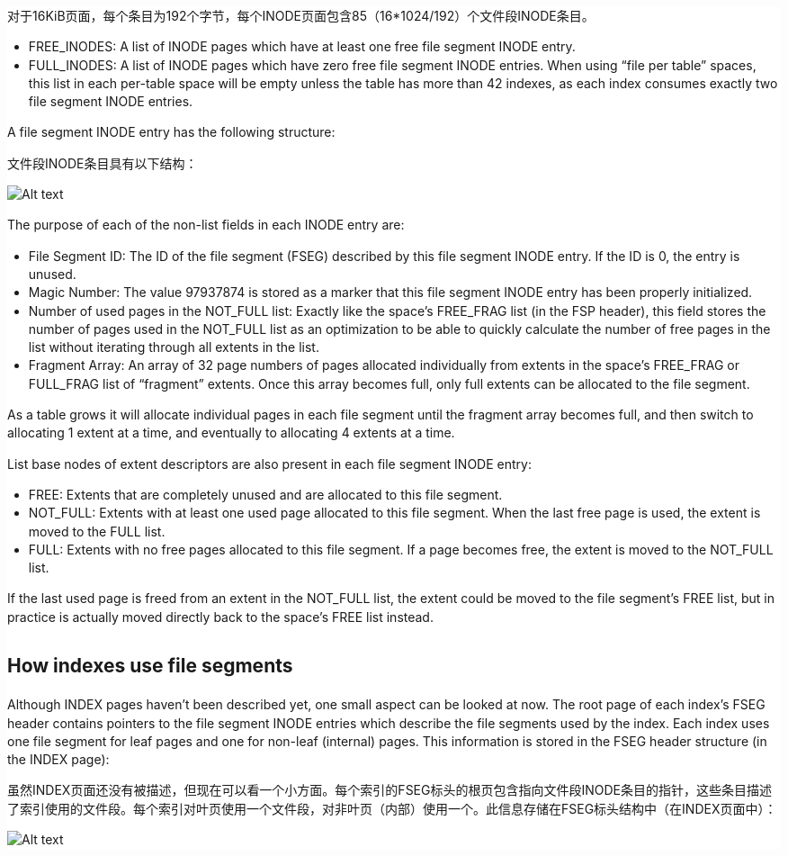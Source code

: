 对于16KiB页面，每个条目为192个字节，每个INODE页面包含85（16*1024/192）个文件段INODE条目。

* FREE\_INODES: A list of INODE pages which have at least one free file segment INODE entry.
* FULL\_INODES: A list of INODE pages which have zero free file segment INODE entries. When using “file per table” spaces, this list in each per-table space will be empty unless the table has more than 42 indexes, as each index consumes exactly two file segment INODE entries.

A file segment INODE entry has the following structure:

文件段INODE条目具有以下结构：

![Alt text](https://cdn.jsdelivr.net/gh/JYBeYonDing/james-blog/knowledge/Page-management-in-InnoDB-space-files/image-6.png)

The purpose of each of the non-list fields in each INODE entry are:

* File Segment ID: The ID of the file segment (FSEG) described by this file segment INODE entry. If the ID is 0, the entry is unused.
* Magic Number: The value 97937874 is stored as a marker that this file segment INODE entry has been properly initialized.
* Number of used pages in the NOT\_FULL list: Exactly like the space’s FREE\_FRAG list (in the FSP header), this field stores the number of pages used in the NOT\_FULL list as an optimization to be able to quickly calculate the number of free pages in the list without iterating through all extents in the list.
* Fragment Array: An array of 32 page numbers of pages allocated individually from extents in the space’s FREE\_FRAG or FULL\_FRAG list of “fragment” extents. Once this array becomes full, only full extents can be allocated to the file segment.

As a table grows it will allocate individual pages in each file segment until the fragment array becomes full, and then switch to allocating 1 extent at a time, and eventually to allocating 4 extents at a time.

List base nodes of extent descriptors are also present in each file segment INODE entry:

* FREE: Extents that are completely unused and are allocated to this file segment.
* NOT\_FULL: Extents with at least one used page allocated to this file segment. When the last free page is used, the extent is moved to the FULL list.
* FULL: Extents with no free pages allocated to this file segment. If a page becomes free, the extent is moved to the NOT\_FULL list.

If the last used page is freed from an extent in the NOT\_FULL list, the extent could be moved to the file segment’s FREE list, but in practice is actually moved directly back to the space’s FREE list instead.

How indexes use file segments
-----------------------------

Although INDEX pages haven’t been described yet, one small aspect can be looked at now. The root page of each index’s FSEG header contains pointers to the file segment INODE entries which describe the file segments used by the index. Each index uses one file segment for leaf pages and one for non-leaf (internal) pages. This information is stored in the FSEG header structure (in the INDEX page):

虽然INDEX页面还没有被描述，但现在可以看一个小方面。每个索引的FSEG标头的根页包含指向文件段INODE条目的指针，这些条目描述了索引使用的文件段。每个索引对叶页使用一个文件段，对非叶页（内部）使用一个。此信息存储在FSEG标头结构中（在INDEX页面中）：

![Alt text](https://cdn.jsdelivr.net/gh/JYBeYonDing/james-blog/knowledge/Page-management-in-InnoDB-space-files/image-7.png)
